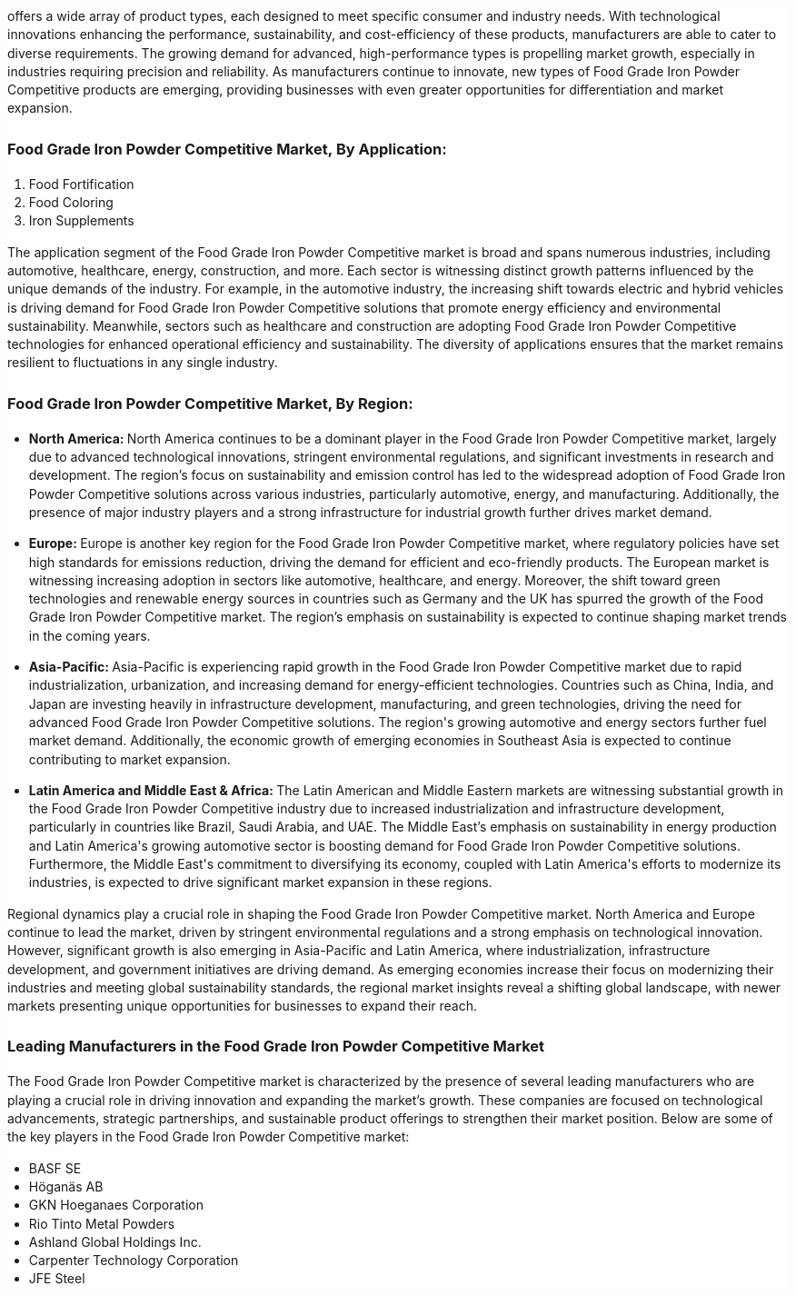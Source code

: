 offers a wide array of product types, each designed to meet specific consumer and industry needs. With technological innovations enhancing the performance, sustainability, and cost-efficiency of these products, manufacturers are able to cater to diverse requirements. The growing demand for advanced, high-performance types is propelling market growth, especially in industries requiring precision and reliability. As manufacturers continue to innovate, new types of Food Grade Iron Powder Competitive products are emerging, providing businesses with even greater opportunities for differentiation and market expansion.</p><h3>Food Grade Iron Powder Competitive Market,&nbsp;By Application:</h3><ol><li>Food Fortification<li> Food Coloring<li> Iron Supplements</li></ol><p>The application segment of the Food Grade Iron Powder Competitive market is broad and spans numerous industries, including automotive, healthcare, energy, construction, and more. Each sector is witnessing distinct growth patterns influenced by the unique demands of the industry. For example, in the automotive industry, the increasing shift towards electric and hybrid vehicles is driving demand for Food Grade Iron Powder Competitive solutions that promote energy efficiency and environmental sustainability. Meanwhile, sectors such as healthcare and construction are adopting Food Grade Iron Powder Competitive technologies for enhanced operational efficiency and sustainability. The diversity of applications ensures that the market remains resilient to fluctuations in any single industry.</p><h3>Food Grade Iron Powder Competitive Market, By Region:</h3><ul><li><p><strong>North America:&nbsp;</strong>North America continues to be a dominant player in the Food Grade Iron Powder Competitive market, largely due to advanced technological innovations, stringent environmental regulations, and significant investments in research and development. The region&rsquo;s focus on sustainability and emission control has led to the widespread adoption of Food Grade Iron Powder Competitive solutions across various industries, particularly automotive, energy, and manufacturing. Additionally, the presence of major industry players and a strong infrastructure for industrial growth further drives market demand.</p></li><li><p><strong><strong>Europe:&nbsp;</strong></strong>Europe is another key region for the Food Grade Iron Powder Competitive market, where regulatory policies have set high standards for emissions reduction, driving the demand for efficient and eco-friendly products. The European market is witnessing increasing adoption in sectors like automotive, healthcare, and energy. Moreover, the shift toward green technologies and renewable energy sources in countries such as Germany and the UK has spurred the growth of the Food Grade Iron Powder Competitive market. The region&rsquo;s emphasis on sustainability is expected to continue shaping market trends in the coming years.</p></li><li><p><strong><strong>Asia-Pacific:&nbsp;</strong></strong>Asia-Pacific is experiencing rapid growth in the Food Grade Iron Powder Competitive market due to rapid industrialization, urbanization, and increasing demand for energy-efficient technologies. Countries such as China, India, and Japan are investing heavily in infrastructure development, manufacturing, and green technologies, driving the need for advanced Food Grade Iron Powder Competitive solutions. The region's growing automotive and energy sectors further fuel market demand. Additionally, the economic growth of emerging economies in Southeast Asia is expected to continue contributing to market expansion.</p></li><li><p><strong><strong>Latin America and Middle East &amp; Africa:&nbsp;</strong></strong>The Latin American and Middle Eastern markets are witnessing substantial growth in the Food Grade Iron Powder Competitive industry due to increased industrialization and infrastructure development, particularly in countries like Brazil, Saudi Arabia, and UAE. The Middle East&rsquo;s emphasis on sustainability in energy production and Latin America's growing automotive sector is boosting demand for Food Grade Iron Powder Competitive solutions. Furthermore, the Middle East's commitment to diversifying its economy, coupled with Latin America's efforts to modernize its industries, is expected to drive significant market expansion in these regions.</p></li></ul><p>Regional dynamics play a crucial role in shaping the Food Grade Iron Powder Competitive market. North America and Europe continue to lead the market, driven by stringent environmental regulations and a strong emphasis on technological innovation. However, significant growth is also emerging in Asia-Pacific and Latin America, where industrialization, infrastructure development, and government initiatives are driving demand. As emerging economies increase their focus on modernizing their industries and meeting global sustainability standards, the regional market insights reveal a shifting global landscape, with newer markets presenting unique opportunities for businesses to expand their reach.</p><h3><strong>Leading Manufacturers in the Food Grade Iron Powder Competitive Market</strong></h3><p>The Food Grade Iron Powder Competitive market is characterized by the presence of several leading manufacturers who are playing a crucial role in driving innovation and expanding the market&rsquo;s growth. These companies are focused on technological advancements, strategic partnerships, and sustainable product offerings to strengthen their market position. Below are some of the key players in the Food Grade Iron Powder Competitive market:</p></div><div class="article-main__content" data-test-id="publishing-text-block"><ul><li><span class="">BASF SE<li> Höganäs AB<li> GKN Hoeganaes Corporation<li> Rio Tinto Metal Powders<li> Ashland Global Holdings Inc.<li> Carpenter Technology Corporation<li> JFE Steel